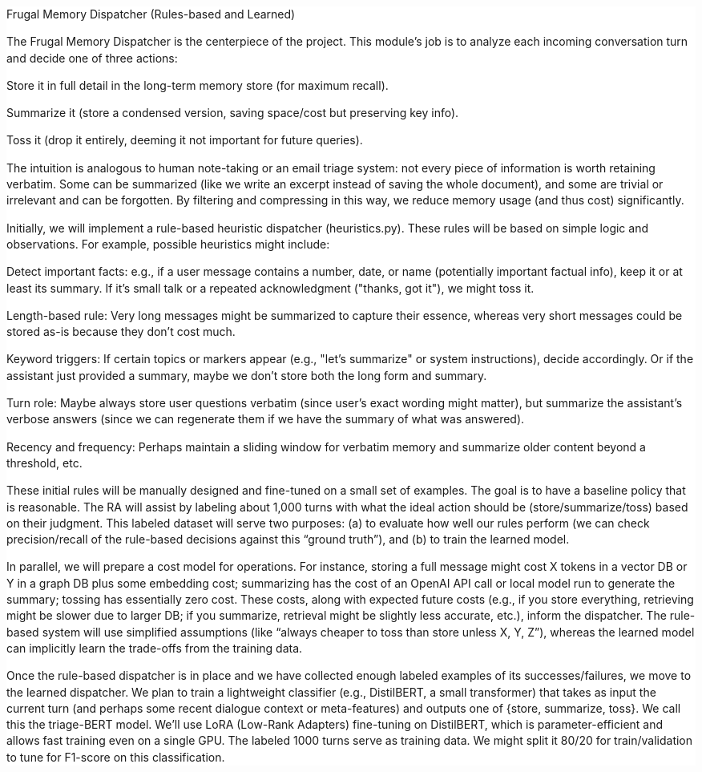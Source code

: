 Frugal Memory Dispatcher (Rules-based and Learned)

The Frugal Memory Dispatcher is the centerpiece of the project. This module’s job is to analyze each incoming conversation turn and decide one of three actions:



Store it in full detail in the long-term memory store (for maximum recall).

Summarize it (store a condensed version, saving space/cost but preserving key info).

Toss it (drop it entirely, deeming it not important for future queries).

The intuition is analogous to human note-taking or an email triage system: not every piece of information is worth retaining verbatim. Some can be summarized (like we write an excerpt instead of saving the whole document), and some are trivial or irrelevant and can be forgotten. By filtering and compressing in this way, we reduce memory usage (and thus cost) significantly.

Initially, we will implement a rule-based heuristic dispatcher (heuristics.py). These rules will be based on simple logic and observations. For example, possible heuristics might include:



Detect important facts: e.g., if a user message contains a number, date, or name (potentially important factual info), keep it or at least its summary. If it’s small talk or a repeated acknowledgment ("thanks, got it"), we might toss it.

Length-based rule: Very long messages might be summarized to capture their essence, whereas very short messages could be stored as-is because they don’t cost much.

Keyword triggers: If certain topics or markers appear (e.g., "let’s summarize" or system instructions), decide accordingly. Or if the assistant just provided a summary, maybe we don’t store both the long form and summary.

Turn role: Maybe always store user questions verbatim (since user’s exact wording might matter), but summarize the assistant’s verbose answers (since we can regenerate them if we have the summary of what was answered).

Recency and frequency: Perhaps maintain a sliding window for verbatim memory and summarize older content beyond a threshold, etc.

These initial rules will be manually designed and fine-tuned on a small set of examples. The goal is to have a baseline policy that is reasonable. The RA will assist by labeling about 1,000 turns with what the ideal action should be (store/summarize/toss) based on their judgment. This labeled dataset will serve two purposes: (a) to evaluate how well our rules perform (we can check precision/recall of the rule-based decisions against this “ground truth”), and (b) to train the learned model.

In parallel, we will prepare a cost model for operations. For instance, storing a full message might cost X tokens in a vector DB or Y in a graph DB plus some embedding cost; summarizing has the cost of an OpenAI API call or local model run to generate the summary; tossing has essentially zero cost. These costs, along with expected future costs (e.g., if you store everything, retrieving might be slower due to larger DB; if you summarize, retrieval might be slightly less accurate, etc.), inform the dispatcher. The rule-based system will use simplified assumptions (like “always cheaper to toss than store unless X, Y, Z”), whereas the learned model can implicitly learn the trade-offs from the training data.

Once the rule-based dispatcher is in place and we have collected enough labeled examples of its successes/failures, we move to the learned dispatcher. We plan to train a lightweight classifier (e.g., DistilBERT, a small transformer) that takes as input the current turn (and perhaps some recent dialogue context or meta-features) and outputs one of {store, summarize, toss}. We call this the triage-BERT model. We’ll use LoRA (Low-Rank Adapters) fine-tuning on DistilBERT, which is parameter-efficient and allows fast training even on a single GPU. The labeled 1000 turns serve as training data. We might split it 80/20 for train/validation to tune for F1-score on this classification.
